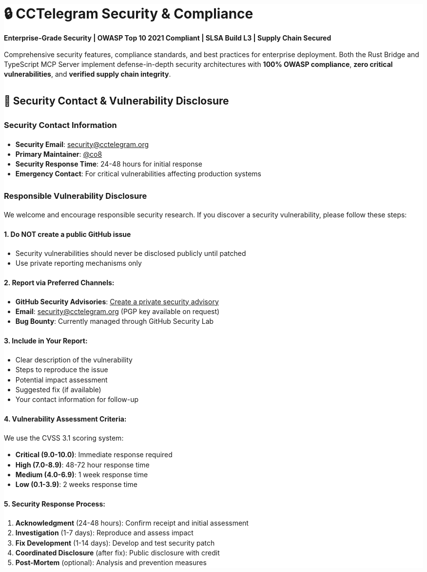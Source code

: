 # 🔒 CCTelegram Security & Compliance

**Enterprise-Grade Security | OWASP Top 10 2021 Compliant | SLSA Build L3 | Supply Chain Secured**

Comprehensive security features, compliance standards, and best practices for enterprise deployment. Both the Rust Bridge and TypeScript MCP Server implement defense-in-depth security architectures with **100% OWASP compliance**, **zero critical vulnerabilities**, and **verified supply chain integrity**.

## 🚨 Security Contact & Vulnerability Disclosure

### Security Contact Information

- **Security Email**: [security@cctelegram.org](mailto:security@cctelegram.org)
- **Primary Maintainer**: [@co8](https://github.com/co8)
- **Security Response Time**: 24-48 hours for initial response
- **Emergency Contact**: For critical vulnerabilities affecting production systems

### Responsible Vulnerability Disclosure

We welcome and encourage responsible security research. If you discover a security vulnerability, please follow these steps:

#### 1. **Do NOT** create a public GitHub issue
- Security vulnerabilities should never be disclosed publicly until patched
- Use private reporting mechanisms only

#### 2. **Report via Preferred Channels:**
- **GitHub Security Advisories**: [Create a private security advisory](https://github.com/co8/cctelegram/security/advisories/new)
- **Email**: security@cctelegram.org (PGP key available on request)
- **Bug Bounty**: Currently managed through GitHub Security Lab

#### 3. **Include in Your Report:**
- Clear description of the vulnerability
- Steps to reproduce the issue
- Potential impact assessment
- Suggested fix (if available)
- Your contact information for follow-up

#### 4. **Vulnerability Assessment Criteria:**
We use the CVSS 3.1 scoring system:
- **Critical (9.0-10.0)**: Immediate response required
- **High (7.0-8.9)**: 48-72 hour response time
- **Medium (4.0-6.9)**: 1 week response time
- **Low (0.1-3.9)**: 2 weeks response time

#### 5. **Security Response Process:**
1. **Acknowledgment** (24-48 hours): Confirm receipt and initial assessment
2. **Investigation** (1-7 days): Reproduce and assess impact
3. **Fix Development** (1-14 days): Develop and test security patch
4. **Coordinated Disclosure** (after fix): Public disclosure with credit
5. **Post-Mortem** (optional): Analysis and prevention measures
